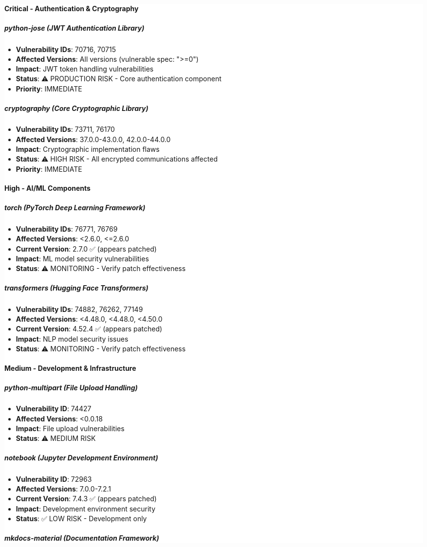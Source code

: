 #### Critical - Authentication & Cryptography

##### python-jose (JWT Authentication Library)

- **Vulnerability IDs**: 70716, 70715
- **Affected Versions**: All versions (vulnerable spec: ">=0")
- **Impact**: JWT token handling vulnerabilities
- **Status**: ⚠️ PRODUCTION RISK - Core authentication component
- **Priority**: IMMEDIATE

##### cryptography (Core Cryptographic Library)

- **Vulnerability IDs**: 73711, 76170
- **Affected Versions**: 37.0.0-43.0.0, 42.0.0-44.0.0
- **Impact**: Cryptographic implementation flaws
- **Status**: ⚠️ HIGH RISK - All encrypted communications affected
- **Priority**: IMMEDIATE

#### High - AI/ML Components

##### torch (PyTorch Deep Learning Framework)

- **Vulnerability IDs**: 76771, 76769
- **Affected Versions**: <2.6.0, <=2.6.0
- **Current Version**: 2.7.0 ✅ (appears patched)
- **Impact**: ML model security vulnerabilities
- **Status**: ⚠️ MONITORING - Verify patch effectiveness

##### transformers (Hugging Face Transformers)

- **Vulnerability IDs**: 74882, 76262, 77149
- **Affected Versions**: <4.48.0, <4.48.0, <4.50.0
- **Current Version**: 4.52.4 ✅ (appears patched)
- **Impact**: NLP model security issues
- **Status**: ⚠️ MONITORING - Verify patch effectiveness

#### Medium - Development & Infrastructure

##### python-multipart (File Upload Handling)

- **Vulnerability ID**: 74427
- **Affected Versions**: <0.0.18
- **Impact**: File upload vulnerabilities
- **Status**: ⚠️ MEDIUM RISK

##### notebook (Jupyter Development Environment)

- **Vulnerability ID**: 72963
- **Affected Versions**: 7.0.0-7.2.1
- **Current Version**: 7.4.3 ✅ (appears patched)
- **Impact**: Development environment security
- **Status**: ✅ LOW RISK - Development only

##### mkdocs-material (Documentation Framework)
